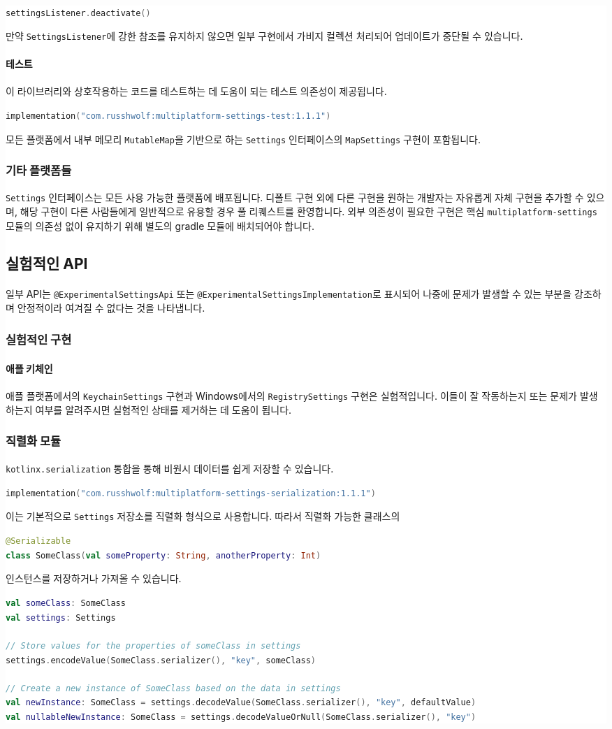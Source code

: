 ```kotlin
settingsListener.deactivate()
```    

만약 `SettingsListener`에 강한 참조를 유지하지 않으면 일부 구현에서 가비지 컬렉션 처리되어 업데이트가 중단될 수 있습니다.

#### 테스트

이 라이브러리와 상호작용하는 코드를 테스트하는 데 도움이 되는 테스트 의존성이 제공됩니다.

```kotlin
implementation("com.russhwolf:multiplatform-settings-test:1.1.1")
```    

모든 플랫폼에서 내부 메모리 `MutableMap`을 기반으로 하는 `Settings` 인터페이스의 `MapSettings` 구현이 포함됩니다.

### 기타 플랫폼들

`Settings` 인터페이스는 모든 사용 가능한 플랫폼에 배포됩니다. 디폴트 구현 외에 다른 구현을 원하는 개발자는 자유롭게 자체 구현을 추가할 수 있으며, 해당 구현이 다른 사람들에게 일반적으로 유용할 경우 풀 리퀘스트를 환영합니다. 외부 의존성이 필요한 구현은 핵심 `multiplatform-settings` 모듈의 의존성 없이 유지하기 위해 별도의 gradle 모듈에 배치되어야 합니다.

## 실험적인 API

일부 API는 `@ExperimentalSettingsApi` 또는 `@ExperimentalSettingsImplementation`로 표시되어 나중에 문제가 발생할 수 있는 부분을 강조하며 안정적이라 여겨질 수 없다는 것을 나타냅니다.

### 실험적인 구현

#### 애플 키체인

애플 플랫폼에서의 `KeychainSettings` 구현과 Windows에서의 `RegistrySettings` 구현은 실험적입니다. 이들이 잘 작동하는지 또는 문제가 발생하는지 여부를 알려주시면 실험적인 상태를 제거하는 데 도움이 됩니다.

### 직렬화 모듈

`kotlinx.serialization` 통합을 통해 비원시 데이터를 쉽게 저장할 수 있습니다.

```kotlin
implementation("com.russhwolf:multiplatform-settings-serialization:1.1.1")
```

이는 기본적으로 `Settings` 저장소를 직렬화 형식으로 사용합니다. 따라서 직렬화 가능한 클래스의

```kotlin
@Serializable
class SomeClass(val someProperty: String, anotherProperty: Int)
```

인스턴스를 저장하거나 가져올 수 있습니다.

```kotlin
val someClass: SomeClass
val settings: Settings

// Store values for the properties of someClass in settings
settings.encodeValue(SomeClass.serializer(), "key", someClass)

// Create a new instance of SomeClass based on the data in settings
val newInstance: SomeClass = settings.decodeValue(SomeClass.serializer(), "key", defaultValue)
val nullableNewInstance: SomeClass = settings.decodeValueOrNull(SomeClass.serializer(), "key")
```

